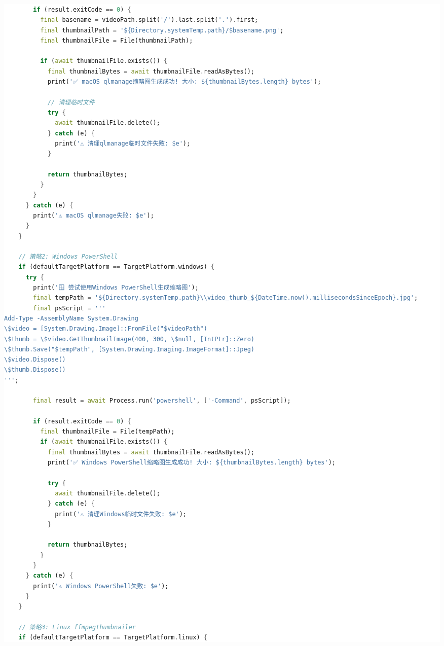 ```dart
        if (result.exitCode == 0) {
          final basename = videoPath.split('/').last.split('.').first;
          final thumbnailPath = '${Directory.systemTemp.path}/$basename.png';
          final thumbnailFile = File(thumbnailPath);
          
          if (await thumbnailFile.exists()) {
            final thumbnailBytes = await thumbnailFile.readAsBytes();
            print('✅ macOS qlmanage缩略图生成成功! 大小: ${thumbnailBytes.length} bytes');
            
            // 清理临时文件
            try {
              await thumbnailFile.delete();
            } catch (e) {
              print('⚠️ 清理qlmanage临时文件失败: $e');
            }
            
            return thumbnailBytes;
          }
        }
      } catch (e) {
        print('⚠️ macOS qlmanage失败: $e');
      }
    }
    
    // 策略2: Windows PowerShell
    if (defaultTargetPlatform == TargetPlatform.windows) {
      try {
        print('🪟 尝试使用Windows PowerShell生成缩略图');
        final tempPath = '${Directory.systemTemp.path}\\video_thumb_${DateTime.now().millisecondsSinceEpoch}.jpg';
        final psScript = '''
Add-Type -AssemblyName System.Drawing
\$video = [System.Drawing.Image]::FromFile("$videoPath")
\$thumb = \$video.GetThumbnailImage(400, 300, \$null, [IntPtr]::Zero)
\$thumb.Save("$tempPath", [System.Drawing.Imaging.ImageFormat]::Jpeg)
\$video.Dispose()
\$thumb.Dispose()
''';
        
        final result = await Process.run('powershell', ['-Command', psScript]);
        
        if (result.exitCode == 0) {
          final thumbnailFile = File(tempPath);
          if (await thumbnailFile.exists()) {
            final thumbnailBytes = await thumbnailFile.readAsBytes();
            print('✅ Windows PowerShell缩略图生成成功! 大小: ${thumbnailBytes.length} bytes');
            
            try {
              await thumbnailFile.delete();
            } catch (e) {
              print('⚠️ 清理Windows临时文件失败: $e');
            }
            
            return thumbnailBytes;
          }
        }
      } catch (e) {
        print('⚠️ Windows PowerShell失败: $e');
      }
    }
    
    // 策略3: Linux ffmpegthumbnailer
    if (defaultTargetPlatform == TargetPlatform.linux) {
```